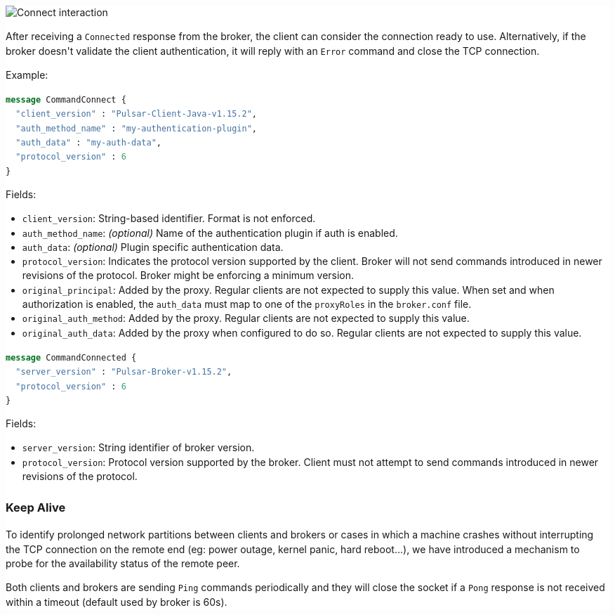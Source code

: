 ![Connect interaction](/assets/binary-protocol-connect.png)

After receiving a `Connected` response from the broker, the client can
consider the connection ready to use. Alternatively, if the broker doesn't
validate the client authentication, it will reply with an `Error` command and
close the TCP connection.

Example:

```protobuf
message CommandConnect {
  "client_version" : "Pulsar-Client-Java-v1.15.2",
  "auth_method_name" : "my-authentication-plugin",
  "auth_data" : "my-auth-data",
  "protocol_version" : 6
}
```

Fields:
 * `client_version`: String-based identifier. Format is not enforced.
 * `auth_method_name`: *(optional)* Name of the authentication plugin if auth is enabled.
 * `auth_data`: *(optional)* Plugin specific authentication data.
 * `protocol_version`: Indicates the protocol version supported by the client. Broker will not send commands introduced in newer revisions of the protocol. Broker might be enforcing a minimum version.
 * `original_principal`: Added by the proxy. Regular clients are not expected to supply this value. When set and when authorization is enabled, the `auth_data` must map to one of the `proxyRoles` in the `broker.conf` file.
 * `original_auth_method`: Added by the proxy. Regular clients are not expected to supply this value.
 * `original_auth_data`: Added by the proxy when configured to do so. Regular clients are not expected to supply this value.
 
```protobuf
message CommandConnected {
  "server_version" : "Pulsar-Broker-v1.15.2",
  "protocol_version" : 6
}
```

Fields:
 * `server_version`: String identifier of broker version.
 * `protocol_version`: Protocol version supported by the broker. Client
   must not attempt to send commands introduced in newer revisions of the
   protocol.

### Keep Alive

To identify prolonged network partitions between clients and brokers or cases
in which a machine crashes without interrupting the TCP connection on the remote
end (eg: power outage, kernel panic, hard reboot...), we have introduced a
mechanism to probe for the availability status of the remote peer.

Both clients and brokers are sending `Ping` commands periodically and they will
close the socket if a `Pong` response is not received within a timeout (default
used by broker is 60s).
